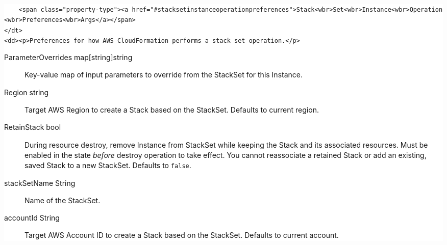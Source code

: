         <span class="property-type"><a href="#stacksetinstanceoperationpreferences">Stack<wbr>Set<wbr>Instance<wbr>Operation<wbr>Preferences<wbr>Args</a></span>
    </dt>
    <dd><p>Preferences for how AWS CloudFormation performs a stack set operation.</p>
</dd><dt class="property-optional"
            title="Optional">
        <span id="parameteroverrides_go">
<a data-swiftype-name="resource-property" data-swiftype-type="text" href="#parameteroverrides_go" style="color: inherit; text-decoration: inherit;">Parameter<wbr>Overrides</a>
</span>
        <span class="property-indicator"></span>
        <span class="property-type">map[string]string</span>
    </dt>
    <dd><p>Key-value map of input parameters to override from the StackSet for this Instance.</p>
</dd><dt class="property-optional"
            title="Optional">
        <span id="region_go">
<a data-swiftype-name="resource-property" data-swiftype-type="text" href="#region_go" style="color: inherit; text-decoration: inherit;">Region</a>
</span>
        <span class="property-indicator"></span>
        <span class="property-type">string</span>
    </dt>
    <dd><p>Target AWS Region to create a Stack based on the StackSet. Defaults to current region.</p>
</dd><dt class="property-optional"
            title="Optional">
        <span id="retainstack_go">
<a data-swiftype-name="resource-property" data-swiftype-type="text" href="#retainstack_go" style="color: inherit; text-decoration: inherit;">Retain<wbr>Stack</a>
</span>
        <span class="property-indicator"></span>
        <span class="property-type">bool</span>
    </dt>
    <dd><p>During resource destroy, remove Instance from StackSet while keeping the Stack and its associated resources. Must be enabled in the state <em>before</em> destroy operation to take effect. You cannot reassociate a retained Stack or add an existing, saved Stack to a new StackSet. Defaults to <code>false</code>.</p>
</dd></dl>
</pulumi-choosable>
</div>

<div>
<pulumi-choosable type="language" values="java">
<dl class="resources-properties"><dt class="property-required"
            title="Required">
        <span id="stacksetname_java">
<a data-swiftype-name="resource-property" data-swiftype-type="text" href="#stacksetname_java" style="color: inherit; text-decoration: inherit;">stack<wbr>Set<wbr>Name</a>
</span>
        <span class="property-indicator"></span>
        <span class="property-type">String</span>
    </dt>
    <dd><p>Name of the StackSet.</p>
</dd><dt class="property-optional"
            title="Optional">
        <span id="accountid_java">
<a data-swiftype-name="resource-property" data-swiftype-type="text" href="#accountid_java" style="color: inherit; text-decoration: inherit;">account<wbr>Id</a>
</span>
        <span class="property-indicator"></span>
        <span class="property-type">String</span>
    </dt>
    <dd><p>Target AWS Account ID to create a Stack based on the StackSet. Defaults to current account.</p>